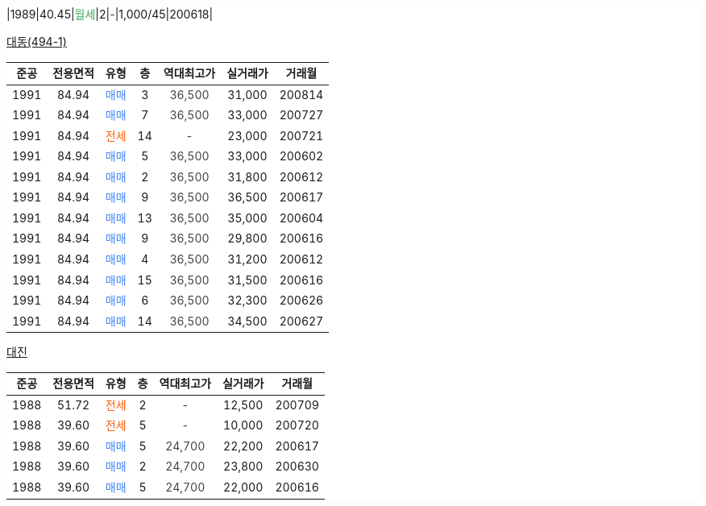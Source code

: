 |1989|40.45|<span style="color:#34a853">월세</span>|2|<span style="color:#444444">-</span>|1,000/45|200618|

[대동(494-1)](https://search.naver.com/search.naver?query=%EC%9D%B8%EC%B2%9C%EA%B4%91%EC%97%AD%EC%8B%9C+%EB%B6%80%ED%8F%89%EA%B5%AC+%EB%B6%80%EA%B0%9C%EB%8F%99+%EB%8C%80%EB%8F%99%28494-1%29)

|준공|전용면적|유형|층|역대최고가|실거래가|거래월|
|:---:|:---:|:---:|:---:|:---:|:---:|:---:|
|1991|84.94|<span style="color:#4285f3">매매</span>|3|<span style="color:#444444">36,500</span>|31,000|200814|
|1991|84.94|<span style="color:#4285f3">매매</span>|7|<span style="color:#444444">36,500</span>|33,000|200727|
|1991|84.94|<span style="color:#ff5a00">전세</span>|14|<span style="color:#444444">-</span>|23,000|200721|
|1991|84.94|<span style="color:#4285f3">매매</span>|5|<span style="color:#444444">36,500</span>|33,000|200602|
|1991|84.94|<span style="color:#4285f3">매매</span>|2|<span style="color:#444444">36,500</span>|31,800|200612|
|1991|84.94|<span style="color:#4285f3">매매</span>|9|<span style="color:#444444">36,500</span>|36,500|200617|
|1991|84.94|<span style="color:#4285f3">매매</span>|13|<span style="color:#444444">36,500</span>|35,000|200604|
|1991|84.94|<span style="color:#4285f3">매매</span>|9|<span style="color:#444444">36,500</span>|29,800|200616|
|1991|84.94|<span style="color:#4285f3">매매</span>|4|<span style="color:#444444">36,500</span>|31,200|200612|
|1991|84.94|<span style="color:#4285f3">매매</span>|15|<span style="color:#444444">36,500</span>|31,500|200616|
|1991|84.94|<span style="color:#4285f3">매매</span>|6|<span style="color:#444444">36,500</span>|32,300|200626|
|1991|84.94|<span style="color:#4285f3">매매</span>|14|<span style="color:#444444">36,500</span>|34,500|200627|


<script async src="//pagead2.googlesyndication.com/pagead/js/adsbygoogle.js"></script>

<ins class="adsbygoogle"
     style="display:block"
     data-ad-client="ca-pub-2446590836940007"
     data-ad-slot="1659523306"
     data-ad-format="auto"
     data-full-width-responsive="true"></ins>
<script>
(adsbygoogle = window.adsbygoogle || []).push({});
</script>


[대진](https://search.naver.com/search.naver?query=%EC%9D%B8%EC%B2%9C%EA%B4%91%EC%97%AD%EC%8B%9C+%EB%B6%80%ED%8F%89%EA%B5%AC+%EB%B6%80%EA%B0%9C%EB%8F%99+%EB%8C%80%EC%A7%84)

|준공|전용면적|유형|층|역대최고가|실거래가|거래월|
|:---:|:---:|:---:|:---:|:---:|:---:|:---:|
|1988|51.72|<span style="color:#ff5a00">전세</span>|2|<span style="color:#444444">-</span>|12,500|200709|
|1988|39.60|<span style="color:#ff5a00">전세</span>|5|<span style="color:#444444">-</span>|10,000|200720|
|1988|39.60|<span style="color:#4285f3">매매</span>|5|<span style="color:#444444">24,700</span>|22,200|200617|
|1988|39.60|<span style="color:#4285f3">매매</span>|2|<span style="color:#444444">24,700</span>|23,800|200630|
|1988|39.60|<span style="color:#4285f3">매매</span>|5|<span style="color:#444444">24,700</span>|22,000|200616|

